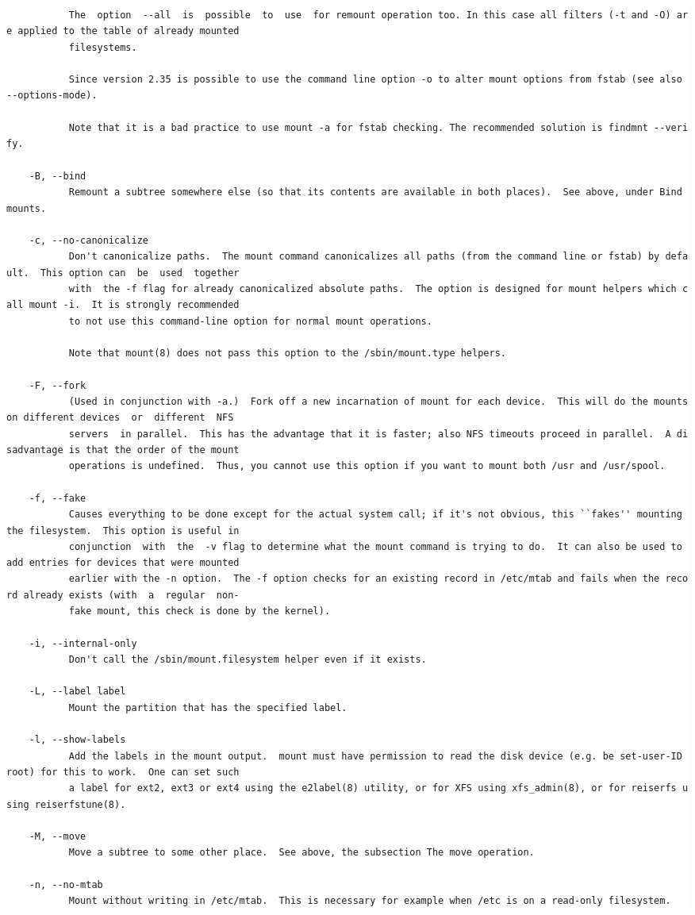                The  option  --all  is  possible  to  use  for remount operation too. In this case all filters (-t and -O) are applied to the table of already mounted
               filesystems.
 
               Since version 2.35 is possible to use the command line option -o to alter mount options from fstab (see also --options-mode).
 
               Note that it is a bad practice to use mount -a for fstab checking. The recommended solution is findmnt --verify.
 
        -B, --bind
               Remount a subtree somewhere else (so that its contents are available in both places).  See above, under Bind mounts.
 
        -c, --no-canonicalize
               Don't canonicalize paths.  The mount command canonicalizes all paths (from the command line or fstab) by default.  This option can  be  used  together
               with  the -f flag for already canonicalized absolute paths.  The option is designed for mount helpers which call mount -i.  It is strongly recommended
               to not use this command-line option for normal mount operations.
 
               Note that mount(8) does not pass this option to the /sbin/mount.type helpers.
 
        -F, --fork
               (Used in conjunction with -a.)  Fork off a new incarnation of mount for each device.  This will do the mounts on different devices  or  different  NFS
               servers  in parallel.  This has the advantage that it is faster; also NFS timeouts proceed in parallel.  A disadvantage is that the order of the mount
               operations is undefined.  Thus, you cannot use this option if you want to mount both /usr and /usr/spool.
 
        -f, --fake
               Causes everything to be done except for the actual system call; if it's not obvious, this ``fakes'' mounting the filesystem.  This option is useful in
               conjunction  with  the  -v flag to determine what the mount command is trying to do.  It can also be used to add entries for devices that were mounted
               earlier with the -n option.  The -f option checks for an existing record in /etc/mtab and fails when the record already exists (with  a  regular  non-
               fake mount, this check is done by the kernel).
 
        -i, --internal-only
               Don't call the /sbin/mount.filesystem helper even if it exists.
 
        -L, --label label
               Mount the partition that has the specified label.
 
        -l, --show-labels
               Add the labels in the mount output.  mount must have permission to read the disk device (e.g. be set-user-ID root) for this to work.  One can set such
               a label for ext2, ext3 or ext4 using the e2label(8) utility, or for XFS using xfs_admin(8), or for reiserfs using reiserfstune(8).
 
        -M, --move
               Move a subtree to some other place.  See above, the subsection The move operation.
 
        -n, --no-mtab
               Mount without writing in /etc/mtab.  This is necessary for example when /etc is on a read-only filesystem.
 